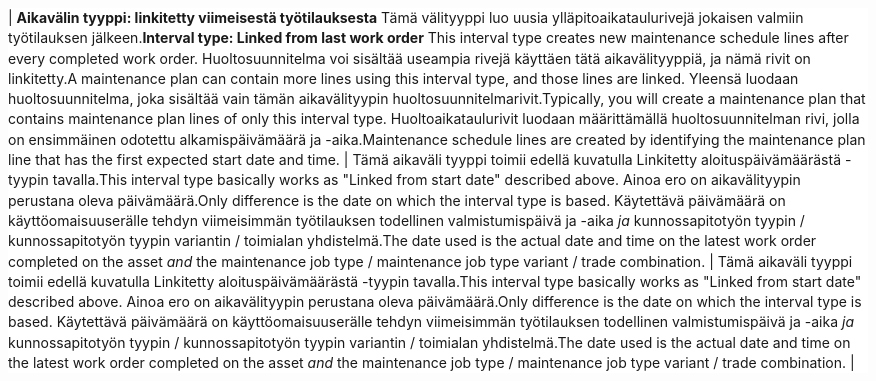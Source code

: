 | <span data-ttu-id="b836b-250">**Aikavälin tyyppi: linkitetty viimeisestä työtilauksesta** Tämä välityyppi luo uusia ylläpitoaikataulurivejä jokaisen valmiin työtilauksen jälkeen.</span><span class="sxs-lookup"><span data-stu-id="b836b-250">**Interval type: Linked from last work order** This interval type creates new maintenance schedule lines after every completed work order.</span></span> <span data-ttu-id="b836b-251">Huoltosuunnitelma voi sisältää useampia rivejä käyttäen tätä aikavälityyppiä, ja nämä rivit on linkitetty.</span><span class="sxs-lookup"><span data-stu-id="b836b-251">A maintenance plan can contain more lines using this interval type, and those lines are linked.</span></span> <span data-ttu-id="b836b-252">Yleensä luodaan huoltosuunnitelma, joka sisältää vain tämän aikavälityypin huoltosuunnitelmarivit.</span><span class="sxs-lookup"><span data-stu-id="b836b-252">Typically, you will create a maintenance plan that contains maintenance plan lines of only this interval type.</span></span> <span data-ttu-id="b836b-253">Huoltoaikataulurivit luodaan määrittämällä huoltosuunnitelman rivi, jolla on ensimmäinen odotettu alkamispäivämäärä ja -aika.</span><span class="sxs-lookup"><span data-stu-id="b836b-253">Maintenance schedule lines are created by identifying the maintenance plan line that has the first expected start date and time.</span></span> | <span data-ttu-id="b836b-254">Tämä aikaväli tyyppi toimii edellä kuvatulla Linkitetty aloituspäivämäärästä -tyypin tavalla.</span><span class="sxs-lookup"><span data-stu-id="b836b-254">This interval type basically works as "Linked from start date" described above.</span></span> <span data-ttu-id="b836b-255">Ainoa ero on aikavälityypin perustana oleva päivämäärä.</span><span class="sxs-lookup"><span data-stu-id="b836b-255">Only difference is the date on which the interval type is based.</span></span> <span data-ttu-id="b836b-256">Käytettävä päivämäärä on käyttöomaisuuserälle tehdyn viimeisimmän työtilauksen todellinen valmistumispäivä ja -aika *ja* kunnossapitotyön tyypin / kunnossapitotyön tyypin variantin / toimialan yhdistelmä.</span><span class="sxs-lookup"><span data-stu-id="b836b-256">The date used is the actual date and time on the latest work order completed on the asset *and* the maintenance job type / maintenance job type variant / trade combination.</span></span> | <span data-ttu-id="b836b-257">Tämä aikaväli tyyppi toimii edellä kuvatulla Linkitetty aloituspäivämäärästä -tyypin tavalla.</span><span class="sxs-lookup"><span data-stu-id="b836b-257">This interval type basically works as "Linked from start date" described above.</span></span> <span data-ttu-id="b836b-258">Ainoa ero on aikavälityypin perustana oleva päivämäärä.</span><span class="sxs-lookup"><span data-stu-id="b836b-258">Only difference is the date on which the interval type is based.</span></span> <span data-ttu-id="b836b-259">Käytettävä päivämäärä on käyttöomaisuuserälle tehdyn viimeisimmän työtilauksen todellinen valmistumispäivä ja -aika *ja* kunnossapitotyön tyypin / kunnossapitotyön tyypin variantin / toimialan yhdistelmä.</span><span class="sxs-lookup"><span data-stu-id="b836b-259">The date used is the actual date and time on the latest work order completed on the asset *and* the maintenance job type / maintenance job type variant / trade combination.</span></span> |